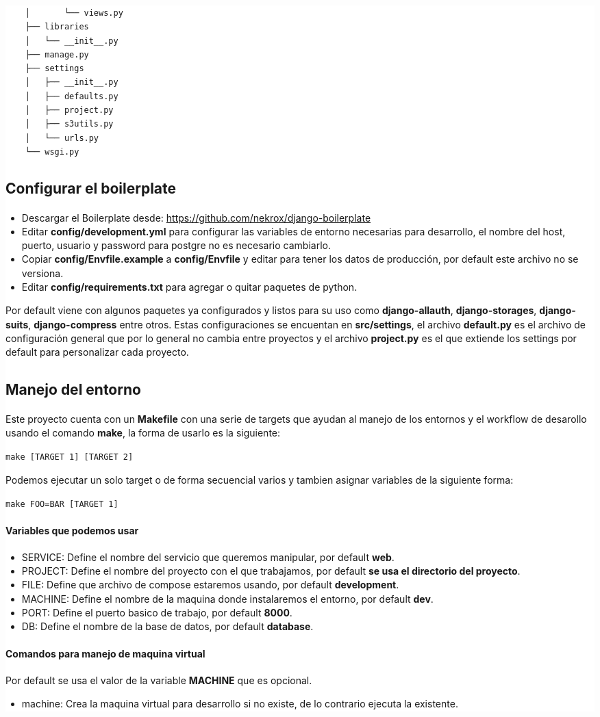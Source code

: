         │       └── views.py
        ├── libraries
        │   └── __init__.py
        ├── manage.py
        ├── settings
        │   ├── __init__.py
        │   ├── defaults.py
        │   ├── project.py
        │   ├── s3utils.py
        │   └── urls.py
        └── wsgi.py

## Configurar el boilerplate

- Descargar el Boilerplate desde: https://github.com/nekrox/django-boilerplate
- Editar **config/development.yml** para configurar las variables de entorno necesarias para desarrollo, el nombre del host, puerto, usuario y password para postgre no es necesario cambiarlo.
- Copiar **config/Envfile.example** a **config/Envfile** y editar para tener los datos de producción, por default este archivo no se versiona.
- Editar **config/requirements.txt** para agregar o quitar paquetes de python.

Por default viene con algunos paquetes ya configurados y listos para su uso como **django-allauth**, **django-storages**, **django-suits**, **django-compress** entre otros. Estas configuraciones se encuentan en **src/settings**, el archivo **default.py** es el archivo de configuración general que por lo general no cambia entre proyectos y el archivo **project.py** es el que extiende los settings por default para personalizar cada proyecto.

## Manejo del entorno

Este proyecto cuenta con un **Makefile** con una serie de targets que ayudan al manejo de los entornos y el workflow de desarollo usando el comando **make**, la forma de usarlo es la siguiente:

    make [TARGET 1] [TARGET 2]

Podemos ejecutar un solo target o de forma secuencial varios y tambien asignar variables de la siguiente forma:

    make FOO=BAR [TARGET 1]

#### Variables que podemos usar

- SERVICE: Define el nombre del servicio que queremos manipular, por default **web**.
- PROJECT: Define el nombre del proyecto con el que trabajamos, por default **se usa el directorio del proyecto**.
- FILE: Define que archivo de compose estaremos usando, por default **development**.
- MACHINE: Define el nombre de la maquina donde instalaremos el entorno, por default **dev**.
- PORT: Define el puerto basico de trabajo, por default **8000**.
- DB: Define el nombre de la base de datos, por default **database**.

#### Comandos para manejo de maquina virtual

Por default se usa el valor de la variable **MACHINE** que es opcional.

- machine: Crea la maquina virtual para desarrollo si no existe, de lo contrario ejecuta la existente.
